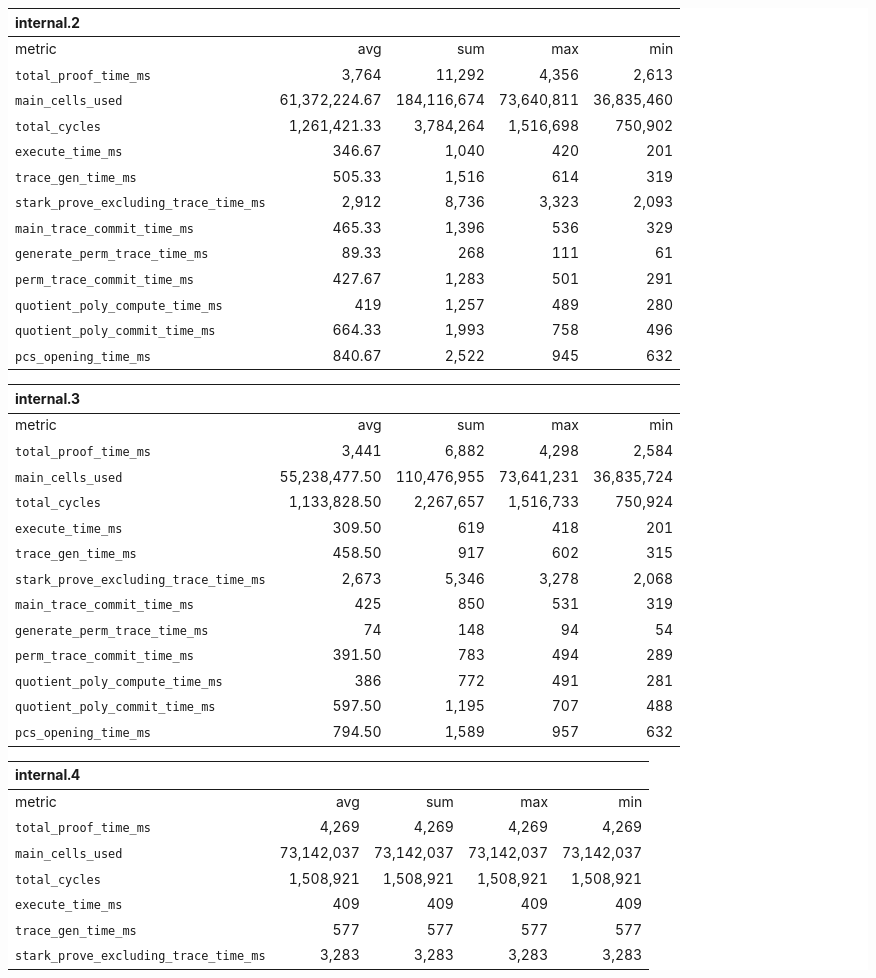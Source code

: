 | internal.2 |||||
|:---|---:|---:|---:|---:|
|metric|avg|sum|max|min|
| `total_proof_time_ms ` |  3,764 |  11,292 |  4,356 |  2,613 |
| `main_cells_used     ` |  61,372,224.67 |  184,116,674 |  73,640,811 |  36,835,460 |
| `total_cycles        ` |  1,261,421.33 |  3,784,264 |  1,516,698 |  750,902 |
| `execute_time_ms     ` |  346.67 |  1,040 |  420 |  201 |
| `trace_gen_time_ms   ` |  505.33 |  1,516 |  614 |  319 |
| `stark_prove_excluding_trace_time_ms` |  2,912 |  8,736 |  3,323 |  2,093 |
| `main_trace_commit_time_ms` |  465.33 |  1,396 |  536 |  329 |
| `generate_perm_trace_time_ms` |  89.33 |  268 |  111 |  61 |
| `perm_trace_commit_time_ms` |  427.67 |  1,283 |  501 |  291 |
| `quotient_poly_compute_time_ms` |  419 |  1,257 |  489 |  280 |
| `quotient_poly_commit_time_ms` |  664.33 |  1,993 |  758 |  496 |
| `pcs_opening_time_ms ` |  840.67 |  2,522 |  945 |  632 |

| internal.3 |||||
|:---|---:|---:|---:|---:|
|metric|avg|sum|max|min|
| `total_proof_time_ms ` |  3,441 |  6,882 |  4,298 |  2,584 |
| `main_cells_used     ` |  55,238,477.50 |  110,476,955 |  73,641,231 |  36,835,724 |
| `total_cycles        ` |  1,133,828.50 |  2,267,657 |  1,516,733 |  750,924 |
| `execute_time_ms     ` |  309.50 |  619 |  418 |  201 |
| `trace_gen_time_ms   ` |  458.50 |  917 |  602 |  315 |
| `stark_prove_excluding_trace_time_ms` |  2,673 |  5,346 |  3,278 |  2,068 |
| `main_trace_commit_time_ms` |  425 |  850 |  531 |  319 |
| `generate_perm_trace_time_ms` |  74 |  148 |  94 |  54 |
| `perm_trace_commit_time_ms` |  391.50 |  783 |  494 |  289 |
| `quotient_poly_compute_time_ms` |  386 |  772 |  491 |  281 |
| `quotient_poly_commit_time_ms` |  597.50 |  1,195 |  707 |  488 |
| `pcs_opening_time_ms ` |  794.50 |  1,589 |  957 |  632 |

| internal.4 |||||
|:---|---:|---:|---:|---:|
|metric|avg|sum|max|min|
| `total_proof_time_ms ` |  4,269 |  4,269 |  4,269 |  4,269 |
| `main_cells_used     ` |  73,142,037 |  73,142,037 |  73,142,037 |  73,142,037 |
| `total_cycles        ` |  1,508,921 |  1,508,921 |  1,508,921 |  1,508,921 |
| `execute_time_ms     ` |  409 |  409 |  409 |  409 |
| `trace_gen_time_ms   ` |  577 |  577 |  577 |  577 |
| `stark_prove_excluding_trace_time_ms` |  3,283 |  3,283 |  3,283 |  3,283 |